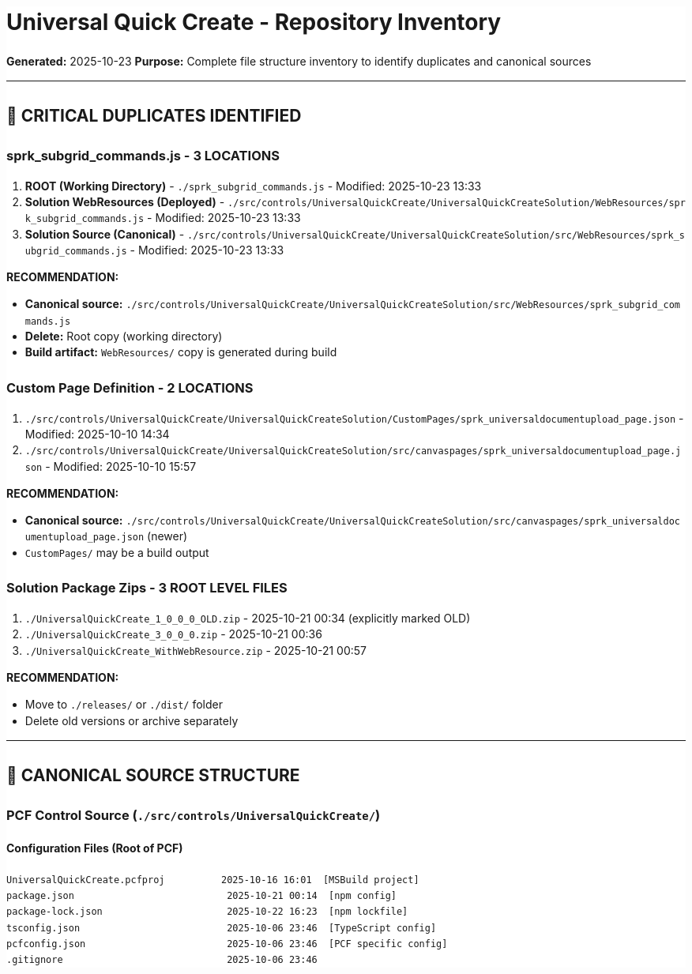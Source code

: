 # Universal Quick Create - Repository Inventory
**Generated:** 2025-10-23
**Purpose:** Complete file structure inventory to identify duplicates and canonical sources

---

## 🚨 CRITICAL DUPLICATES IDENTIFIED

### sprk_subgrid_commands.js - **3 LOCATIONS**
1. **ROOT (Working Directory)** - `./sprk_subgrid_commands.js` - Modified: 2025-10-23 13:33
2. **Solution WebResources (Deployed)** - `./src/controls/UniversalQuickCreate/UniversalQuickCreateSolution/WebResources/sprk_subgrid_commands.js` - Modified: 2025-10-23 13:33
3. **Solution Source (Canonical)** - `./src/controls/UniversalQuickCreate/UniversalQuickCreateSolution/src/WebResources/sprk_subgrid_commands.js` - Modified: 2025-10-23 13:33

**RECOMMENDATION:**
- **Canonical source:** `./src/controls/UniversalQuickCreate/UniversalQuickCreateSolution/src/WebResources/sprk_subgrid_commands.js`
- **Delete:** Root copy (working directory)
- **Build artifact:** `WebResources/` copy is generated during build

### Custom Page Definition - **2 LOCATIONS**
1. `./src/controls/UniversalQuickCreate/UniversalQuickCreateSolution/CustomPages/sprk_universaldocumentupload_page.json` - Modified: 2025-10-10 14:34
2. `./src/controls/UniversalQuickCreate/UniversalQuickCreateSolution/src/canvaspages/sprk_universaldocumentupload_page.json` - Modified: 2025-10-10 15:57

**RECOMMENDATION:**
- **Canonical source:** `./src/controls/UniversalQuickCreate/UniversalQuickCreateSolution/src/canvaspages/sprk_universaldocumentupload_page.json` (newer)
- `CustomPages/` may be a build output

### Solution Package Zips - **3 ROOT LEVEL FILES**
1. `./UniversalQuickCreate_1_0_0_0_OLD.zip` - 2025-10-21 00:34 (explicitly marked OLD)
2. `./UniversalQuickCreate_3_0_0_0.zip` - 2025-10-21 00:36
3. `./UniversalQuickCreate_WithWebResource.zip` - 2025-10-21 00:57

**RECOMMENDATION:**
- Move to `./releases/` or `./dist/` folder
- Delete old versions or archive separately

---

## 📁 CANONICAL SOURCE STRUCTURE

### PCF Control Source (`./src/controls/UniversalQuickCreate/`)

#### Configuration Files (Root of PCF)
```
UniversalQuickCreate.pcfproj          2025-10-16 16:01  [MSBuild project]
package.json                           2025-10-21 00:14  [npm config]
package-lock.json                      2025-10-22 16:23  [npm lockfile]
tsconfig.json                          2025-10-06 23:46  [TypeScript config]
pcfconfig.json                         2025-10-06 23:46  [PCF specific config]
.gitignore                             2025-10-06 23:46
```
